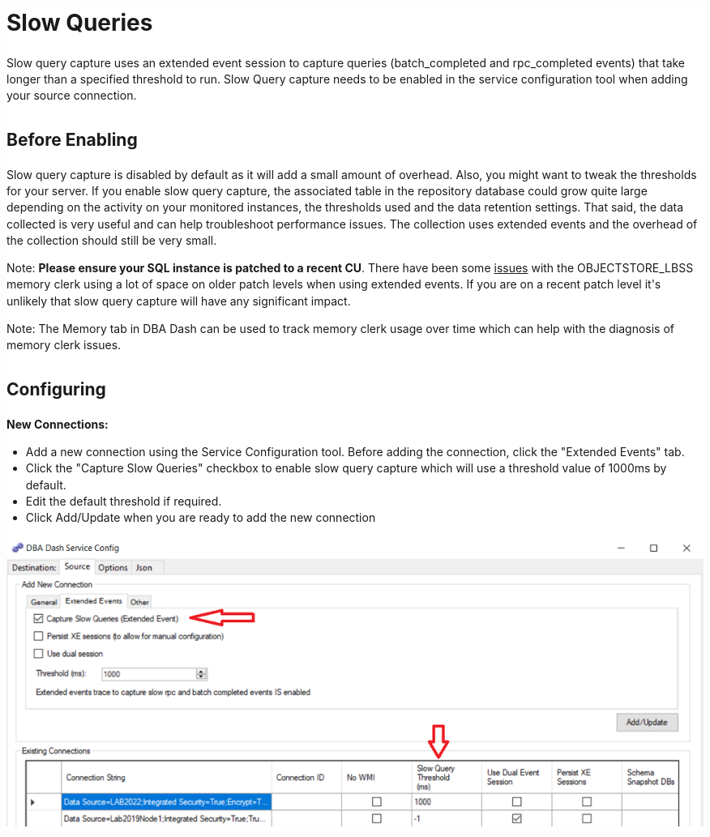 # Slow Queries

Slow query capture uses an extended event session to capture queries (batch_completed and rpc_completed events) that take longer than a specified threshold to run.  Slow Query capture needs to be enabled in the service configuration tool when adding your source connection.

## Before Enabling

Slow query capture is disabled by default as it will add a small amount of overhead.  Also, you might want to tweak the thresholds for your server.  If you enable slow query capture, the associated table in the repository database could grow quite large depending on the activity on your monitored instances, the thresholds used and the data retention settings. That said, the data collected is very useful and can help troubleshoot performance issues.  The collection uses extended events and the overhead of the collection should still be very small.  

Note: **Please ensure your SQL instance is patched to a recent CU**.  There have been some [issues](https://support.microsoft.com/en-us/topic/kb4051359-fix-sql-server-runs-out-of-memory-when-table-valued-parameters-are-captured-in-extended-events-sessions-in-sql-server-2016-even-if-collecting-statement-or-data-stream-isn-t-enabled-a3639efa-0618-82a8-f6b1-8cdcba29ce6d) with the OBJECTSTORE_LBSS memory clerk using a lot of space on older patch levels when using extended events.  If you are on a recent patch level it's unlikely that slow query capture will have any significant impact.  

Note: The Memory tab in DBA Dash can be used to track memory clerk usage over time which can help with the diagnosis of memory clerk issues.

## Configuring

**New Connections:**
* Add a new connection using the Service Configuration tool.  Before adding the connection, click the "Extended Events" tab.
* Click the "Capture Slow Queries" checkbox to enable slow query capture which will use a threshold value of 1000ms by default. 
* Edit the default threshold if required.
* Click Add/Update when you are ready to add the new connection

![Schedule](SlowQueryCapture.PNG)

